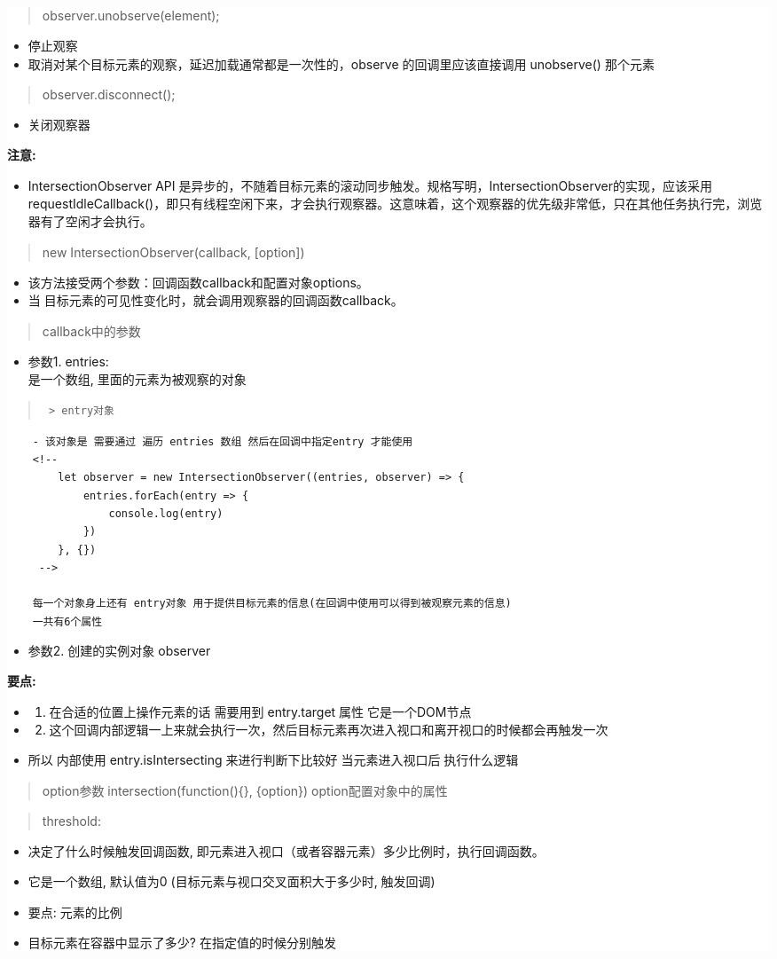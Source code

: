 
> observer.unobserve(element);
- 停止观察
- 取消对某个目标元素的观察，延迟加载通常都是一次性的，observe 的回调里应该直接调用 unobserve() 那个元素


> observer.disconnect();
- 关闭观察器

**注意:**
- IntersectionObserver API 是异步的，不随着目标元素的滚动同步触发。规格写明，IntersectionObserver的实现，应该采用requestIdleCallback()，即只有线程空闲下来，才会执行观察器。这意味着，这个观察器的优先级非常低，只在其他任务执行完，浏览器有了空闲才会执行。



> new IntersectionObserver(callback, [option])
- 该方法接受两个参数：回调函数callback和配置对象options。
- 当 目标元素的可见性变化时，就会调用观察器的回调函数callback。


> callback中的参数
- 参数1. entries:  
        是一个数组, 里面的元素为被观察的对象


 >      > entry对象
        - 该对象是 需要通过 遍历 entries 数组 然后在回调中指定entry 才能使用
        <!-- 
            let observer = new IntersectionObserver((entries, observer) => {
                entries.forEach(entry => {
                    console.log(entry)
                })
            }, {})
         -->

        每一个对象身上还有 entry对象 用于提供目标元素的信息(在回调中使用可以得到被观察元素的信息) 
        一共有6个属性



- 参数2. 创建的实例对象 observer


**要点:**
- 1. 在合适的位置上操作元素的话 需要用到 entry.target 属性 它是一个DOM节点

- 2. 这个回调内部逻辑一上来就会执行一次，然后目标元素再次进入视口和离开视口的时候都会再触发一次

- 所以 内部使用 entry.isIntersecting 来进行判断下比较好 当元素进入视口后 执行什么逻辑



> option参数 intersection(function(){}, {option})
> option配置对象中的属性

> threshold: 
- 决定了什么时候触发回调函数, 即元素进入视口（或者容器元素）多少比例时，执行回调函数。
- 它是一个数组, 默认值为0 (目标元素与视口交叉面积大于多少时, 触发回调)

- 要点: 元素的比例
- 目标元素在容器中显示了多少? 在指定值的时候分别触发
